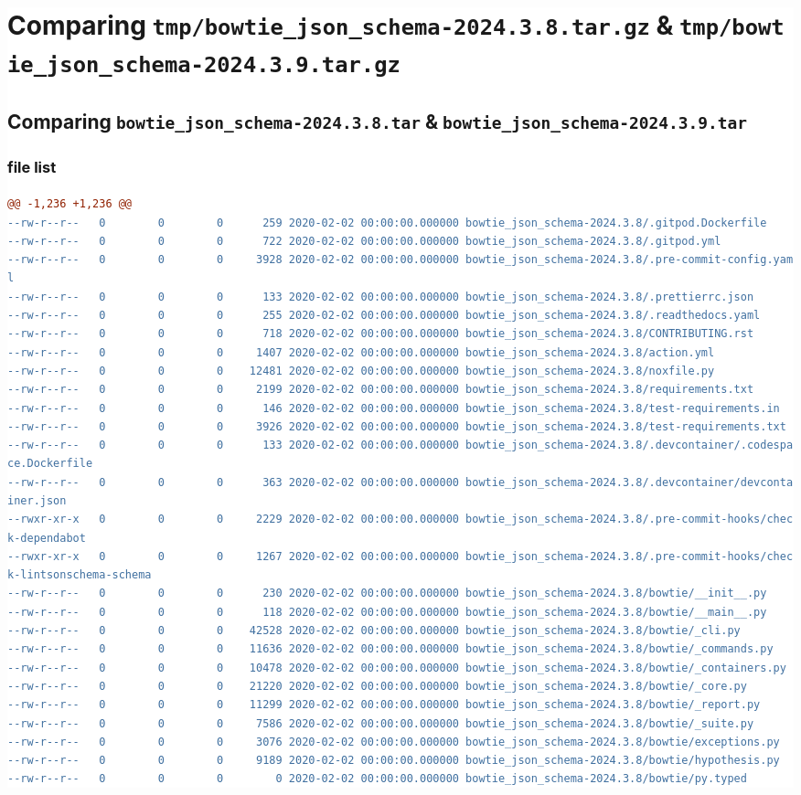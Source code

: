 # Comparing `tmp/bowtie_json_schema-2024.3.8.tar.gz` & `tmp/bowtie_json_schema-2024.3.9.tar.gz`

## Comparing `bowtie_json_schema-2024.3.8.tar` & `bowtie_json_schema-2024.3.9.tar`

### file list

```diff
@@ -1,236 +1,236 @@
--rw-r--r--   0        0        0      259 2020-02-02 00:00:00.000000 bowtie_json_schema-2024.3.8/.gitpod.Dockerfile
--rw-r--r--   0        0        0      722 2020-02-02 00:00:00.000000 bowtie_json_schema-2024.3.8/.gitpod.yml
--rw-r--r--   0        0        0     3928 2020-02-02 00:00:00.000000 bowtie_json_schema-2024.3.8/.pre-commit-config.yaml
--rw-r--r--   0        0        0      133 2020-02-02 00:00:00.000000 bowtie_json_schema-2024.3.8/.prettierrc.json
--rw-r--r--   0        0        0      255 2020-02-02 00:00:00.000000 bowtie_json_schema-2024.3.8/.readthedocs.yaml
--rw-r--r--   0        0        0      718 2020-02-02 00:00:00.000000 bowtie_json_schema-2024.3.8/CONTRIBUTING.rst
--rw-r--r--   0        0        0     1407 2020-02-02 00:00:00.000000 bowtie_json_schema-2024.3.8/action.yml
--rw-r--r--   0        0        0    12481 2020-02-02 00:00:00.000000 bowtie_json_schema-2024.3.8/noxfile.py
--rw-r--r--   0        0        0     2199 2020-02-02 00:00:00.000000 bowtie_json_schema-2024.3.8/requirements.txt
--rw-r--r--   0        0        0      146 2020-02-02 00:00:00.000000 bowtie_json_schema-2024.3.8/test-requirements.in
--rw-r--r--   0        0        0     3926 2020-02-02 00:00:00.000000 bowtie_json_schema-2024.3.8/test-requirements.txt
--rw-r--r--   0        0        0      133 2020-02-02 00:00:00.000000 bowtie_json_schema-2024.3.8/.devcontainer/.codespace.Dockerfile
--rw-r--r--   0        0        0      363 2020-02-02 00:00:00.000000 bowtie_json_schema-2024.3.8/.devcontainer/devcontainer.json
--rwxr-xr-x   0        0        0     2229 2020-02-02 00:00:00.000000 bowtie_json_schema-2024.3.8/.pre-commit-hooks/check-dependabot
--rwxr-xr-x   0        0        0     1267 2020-02-02 00:00:00.000000 bowtie_json_schema-2024.3.8/.pre-commit-hooks/check-lintsonschema-schema
--rw-r--r--   0        0        0      230 2020-02-02 00:00:00.000000 bowtie_json_schema-2024.3.8/bowtie/__init__.py
--rw-r--r--   0        0        0      118 2020-02-02 00:00:00.000000 bowtie_json_schema-2024.3.8/bowtie/__main__.py
--rw-r--r--   0        0        0    42528 2020-02-02 00:00:00.000000 bowtie_json_schema-2024.3.8/bowtie/_cli.py
--rw-r--r--   0        0        0    11636 2020-02-02 00:00:00.000000 bowtie_json_schema-2024.3.8/bowtie/_commands.py
--rw-r--r--   0        0        0    10478 2020-02-02 00:00:00.000000 bowtie_json_schema-2024.3.8/bowtie/_containers.py
--rw-r--r--   0        0        0    21220 2020-02-02 00:00:00.000000 bowtie_json_schema-2024.3.8/bowtie/_core.py
--rw-r--r--   0        0        0    11299 2020-02-02 00:00:00.000000 bowtie_json_schema-2024.3.8/bowtie/_report.py
--rw-r--r--   0        0        0     7586 2020-02-02 00:00:00.000000 bowtie_json_schema-2024.3.8/bowtie/_suite.py
--rw-r--r--   0        0        0     3076 2020-02-02 00:00:00.000000 bowtie_json_schema-2024.3.8/bowtie/exceptions.py
--rw-r--r--   0        0        0     9189 2020-02-02 00:00:00.000000 bowtie_json_schema-2024.3.8/bowtie/hypothesis.py
--rw-r--r--   0        0        0        0 2020-02-02 00:00:00.000000 bowtie_json_schema-2024.3.8/bowtie/py.typed
```